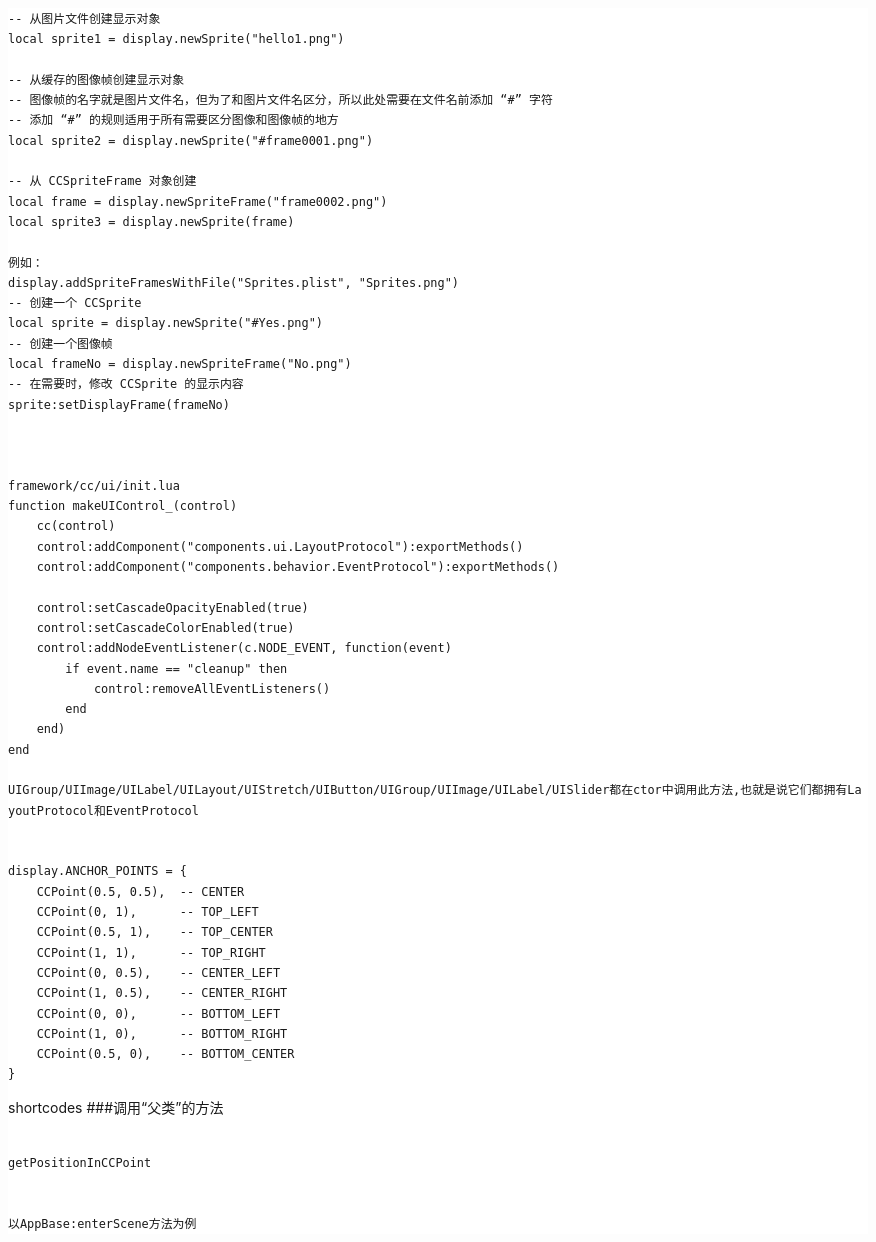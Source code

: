 ```
-- 从图片文件创建显示对象
local sprite1 = display.newSprite("hello1.png")

-- 从缓存的图像帧创建显示对象
-- 图像帧的名字就是图片文件名，但为了和图片文件名区分，所以此处需要在文件名前添加 “#” 字符
-- 添加 “#” 的规则适用于所有需要区分图像和图像帧的地方
local sprite2 = display.newSprite("#frame0001.png")

-- 从 CCSpriteFrame 对象创建
local frame = display.newSpriteFrame("frame0002.png")
local sprite3 = display.newSprite(frame)

例如：
display.addSpriteFramesWithFile("Sprites.plist", "Sprites.png")
-- 创建一个 CCSprite
local sprite = display.newSprite("#Yes.png")
-- 创建一个图像帧
local frameNo = display.newSpriteFrame("No.png")
-- 在需要时，修改 CCSprite 的显示内容
sprite:setDisplayFrame(frameNo)



framework/cc/ui/init.lua
function makeUIControl_(control)
    cc(control)
    control:addComponent("components.ui.LayoutProtocol"):exportMethods()
    control:addComponent("components.behavior.EventProtocol"):exportMethods()

    control:setCascadeOpacityEnabled(true)
    control:setCascadeColorEnabled(true)
    control:addNodeEventListener(c.NODE_EVENT, function(event)
        if event.name == "cleanup" then
            control:removeAllEventListeners()
        end
    end)
end

UIGroup/UIImage/UILabel/UILayout/UIStretch/UIButton/UIGroup/UIImage/UILabel/UISlider都在ctor中调用此方法,也就是说它们都拥有LayoutProtocol和EventProtocol


display.ANCHOR_POINTS = {
    CCPoint(0.5, 0.5),  -- CENTER
    CCPoint(0, 1),      -- TOP_LEFT
    CCPoint(0.5, 1),    -- TOP_CENTER
    CCPoint(1, 1),      -- TOP_RIGHT
    CCPoint(0, 0.5),    -- CENTER_LEFT
    CCPoint(1, 0.5),    -- CENTER_RIGHT
    CCPoint(0, 0),      -- BOTTOM_LEFT
    CCPoint(1, 0),      -- BOTTOM_RIGHT
    CCPoint(0.5, 0),    -- BOTTOM_CENTER
}

```
shortcodes
###调用“父类”的方法
```

getPositionInCCPoint


以AppBase:enterScene方法为例
```